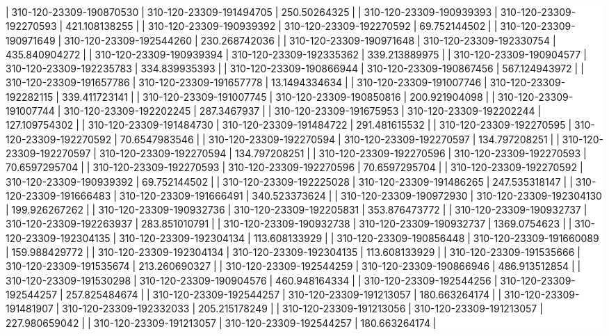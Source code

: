| 310-120-23309-190870530 | 310-120-23309-191494705 | 250.50264325 |
| 310-120-23309-190939393 | 310-120-23309-192270593 | 421.108138255 |
| 310-120-23309-190939392 | 310-120-23309-192270592 | 69.752144502 |
| 310-120-23309-190971649 | 310-120-23309-192544260 | 230.268742036 |
| 310-120-23309-190971648 | 310-120-23309-192330754 | 435.840904272 |
| 310-120-23309-190939394 | 310-120-23309-192335362 | 339.213889975 |
| 310-120-23309-190904577 | 310-120-23309-192235783 | 334.839935393 |
| 310-120-23309-190866944 | 310-120-23309-190867456 | 567.124943972 |
| 310-120-23309-191657786 | 310-120-23309-191657778 | 13.1494334634 |
| 310-120-23309-191007746 | 310-120-23309-192282115 | 339.411723141 |
| 310-120-23309-191007745 | 310-120-23309-190850816 | 200.921904098 |
| 310-120-23309-191007744 | 310-120-23309-192202245 | 287.3467937 |
| 310-120-23309-191675953 | 310-120-23309-192202244 | 127.109754302 |
| 310-120-23309-191484730 | 310-120-23309-191484722 | 291.481615532 |
| 310-120-23309-192270595 | 310-120-23309-192270592 | 70.6547983546 |
| 310-120-23309-192270594 | 310-120-23309-192270597 | 134.797208251 |
| 310-120-23309-192270597 | 310-120-23309-192270594 | 134.797208251 |
| 310-120-23309-192270596 | 310-120-23309-192270593 | 70.6597295704 |
| 310-120-23309-192270593 | 310-120-23309-192270596 | 70.6597295704 |
| 310-120-23309-192270592 | 310-120-23309-190939392 | 69.752144502 |
| 310-120-23309-192225028 | 310-120-23309-191486265 | 247.535318147 |
| 310-120-23309-191666483 | 310-120-23309-191666491 | 340.523373624 |
| 310-120-23309-190972930 | 310-120-23309-192304130 | 199.926267262 |
| 310-120-23309-190932736 | 310-120-23309-192205831 | 353.876473772 |
| 310-120-23309-190932737 | 310-120-23309-192263937 | 283.851010791 |
| 310-120-23309-190932738 | 310-120-23309-190932737 | 1369.0754623 |
| 310-120-23309-192304135 | 310-120-23309-192304134 | 113.608133929 |
| 310-120-23309-190856448 | 310-120-23309-191660089 | 159.988429772 |
| 310-120-23309-192304134 | 310-120-23309-192304135 | 113.608133929 |
| 310-120-23309-191535666 | 310-120-23309-191535674 | 213.260690327 |
| 310-120-23309-192544259 | 310-120-23309-190866946 | 486.913512854 |
| 310-120-23309-191530298 | 310-120-23309-190904576 | 460.948164334 |
| 310-120-23309-192544256 | 310-120-23309-192544257 | 257.825484674 |
| 310-120-23309-192544257 | 310-120-23309-191213057 | 180.663264174 |
| 310-120-23309-191481907 | 310-120-23309-192332033 | 205.215178249 |
| 310-120-23309-191213056 | 310-120-23309-191213057 | 227.980659042 |
| 310-120-23309-191213057 | 310-120-23309-192544257 | 180.663264174 |